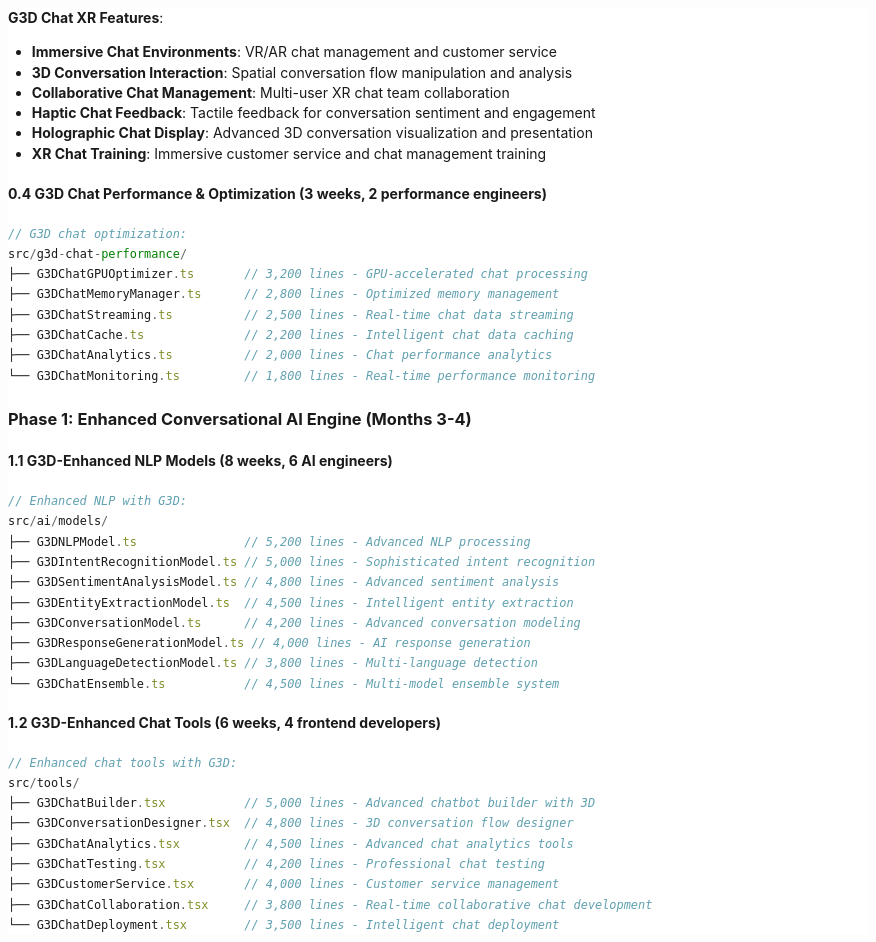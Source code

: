 **G3D Chat XR Features**:
- **Immersive Chat Environments**: VR/AR chat management and customer service
- **3D Conversation Interaction**: Spatial conversation flow manipulation and analysis
- **Collaborative Chat Management**: Multi-user XR chat team collaboration
- **Haptic Chat Feedback**: Tactile feedback for conversation sentiment and engagement
- **Holographic Chat Display**: Advanced 3D conversation visualization and presentation
- **XR Chat Training**: Immersive customer service and chat management training

#### **0.4 G3D Chat Performance & Optimization** (3 weeks, 2 performance engineers)
```typescript
// G3D chat optimization:
src/g3d-chat-performance/
├── G3DChatGPUOptimizer.ts       // 3,200 lines - GPU-accelerated chat processing
├── G3DChatMemoryManager.ts      // 2,800 lines - Optimized memory management
├── G3DChatStreaming.ts          // 2,500 lines - Real-time chat data streaming
├── G3DChatCache.ts              // 2,200 lines - Intelligent chat data caching
├── G3DChatAnalytics.ts          // 2,000 lines - Chat performance analytics
└── G3DChatMonitoring.ts         // 1,800 lines - Real-time performance monitoring
```

### **Phase 1: Enhanced Conversational AI Engine** (Months 3-4)

#### **1.1 G3D-Enhanced NLP Models** (8 weeks, 6 AI engineers)
```typescript
// Enhanced NLP with G3D:
src/ai/models/
├── G3DNLPModel.ts               // 5,200 lines - Advanced NLP processing
├── G3DIntentRecognitionModel.ts // 5,000 lines - Sophisticated intent recognition
├── G3DSentimentAnalysisModel.ts // 4,800 lines - Advanced sentiment analysis
├── G3DEntityExtractionModel.ts  // 4,500 lines - Intelligent entity extraction
├── G3DConversationModel.ts      // 4,200 lines - Advanced conversation modeling
├── G3DResponseGenerationModel.ts // 4,000 lines - AI response generation
├── G3DLanguageDetectionModel.ts // 3,800 lines - Multi-language detection
└── G3DChatEnsemble.ts           // 4,500 lines - Multi-model ensemble system
```

#### **1.2 G3D-Enhanced Chat Tools** (6 weeks, 4 frontend developers)
```typescript
// Enhanced chat tools with G3D:
src/tools/
├── G3DChatBuilder.tsx           // 5,000 lines - Advanced chatbot builder with 3D
├── G3DConversationDesigner.tsx  // 4,800 lines - 3D conversation flow designer
├── G3DChatAnalytics.tsx         // 4,500 lines - Advanced chat analytics tools
├── G3DChatTesting.tsx           // 4,200 lines - Professional chat testing
├── G3DCustomerService.tsx       // 4,000 lines - Customer service management
├── G3DChatCollaboration.tsx     // 3,800 lines - Real-time collaborative chat development
└── G3DChatDeployment.tsx        // 3,500 lines - Intelligent chat deployment
```
